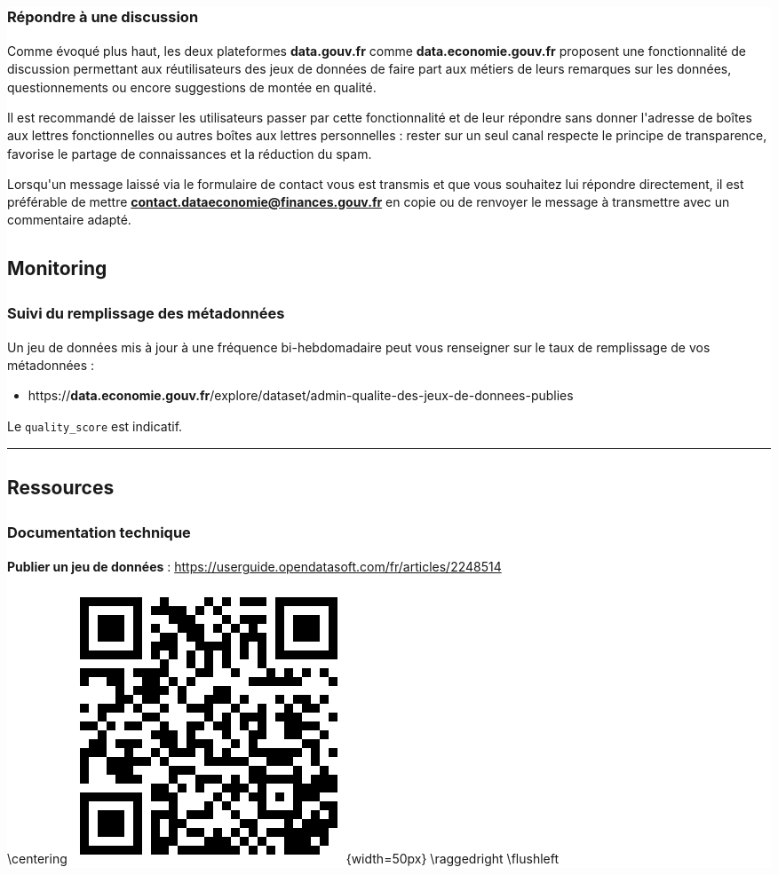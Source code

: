 ### Répondre à une discussion

Comme évoqué plus haut, les deux plateformes **data.gouv.fr** comme **data.economie.gouv.fr** proposent une
fonctionnalité de discussion permettant aux réutilisateurs des jeux de données de faire part aux métiers de leurs
remarques sur les données, questionnements ou encore suggestions de montée en qualité.

Il est recommandé de laisser les utilisateurs passer par cette fonctionnalité et de leur répondre sans donner l'adresse
de boîtes aux lettres fonctionnelles ou autres boîtes aux lettres personnelles : rester sur un seul canal respecte le
principe de transparence, favorise le partage de connaissances et la réduction du spam.

Lorsqu'un message laissé via le formulaire de contact vous est transmis et que vous souhaitez lui répondre directement,
il est préférable de mettre **contact.dataeconomie@finances.gouv.fr** en copie ou de renvoyer le message à transmettre
avec un commentaire adapté.

## Monitoring

### Suivi du remplissage des métadonnées

Un jeu de données mis à jour à une fréquence bi-hebdomadaire peut vous renseigner sur le taux de remplissage de vos
métadonnées :

- https://**data.economie.gouv.fr**/explore/dataset/admin-qualite-des-jeux-de-donnees-publies

Le `quality_score` est indicatif.

______________________________________________________________________

## Ressources

### Documentation technique

**Publier un jeu de données** : https://userguide.opendatasoft.com/fr/articles/2248514

\centering ![](./src/media/faq-publish-dataset.png){width=50px} \raggedright \flushleft
